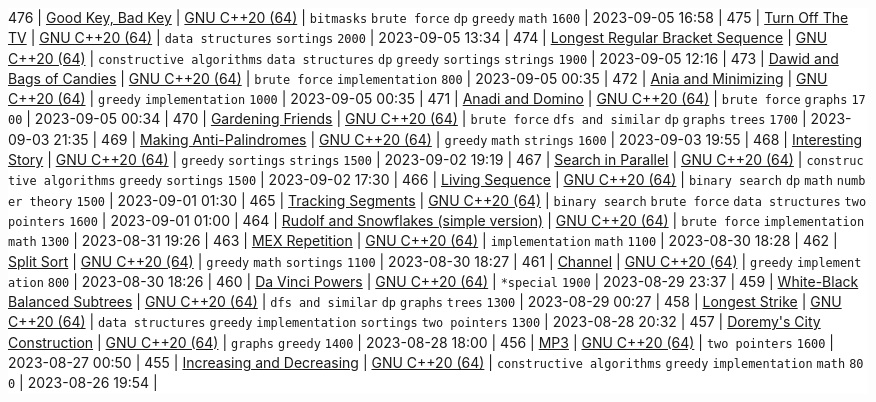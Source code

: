 476 | [Good Key, Bad Key](https://codeforces.com/contest/1703/problem/G) | [GNU C++20 (64)](https://codeforces.com/contest/1703/submission/221973004) | `bitmasks` `brute force` `dp` `greedy` `math` `1600` | 2023-09-05 16:58 |
475 | [Turn Off The TV](https://codeforces.com/contest/863/problem/E) | [GNU C++20 (64)](https://codeforces.com/contest/863/submission/221940651) | `data structures` `sortings` `2000` | 2023-09-05 13:34 |
474 | [Longest Regular Bracket Sequence](https://codeforces.com/contest/5/problem/C) | [GNU C++20 (64)](https://codeforces.com/contest/5/submission/221930499) | `constructive algorithms` `data structures` `dp` `greedy` `sortings` `strings` `1900` | 2023-09-05 12:16 |
473 | [Dawid and Bags of Candies](https://codeforces.com/contest/1230/problem/A) | [GNU C++20 (64)](https://codeforces.com/contest/1230/submission/221878107) | `brute force` `implementation` `800` | 2023-09-05 00:35 |
472 | [Ania and Minimizing](https://codeforces.com/contest/1230/problem/B) | [GNU C++20 (64)](https://codeforces.com/contest/1230/submission/221878087) | `greedy` `implementation` `1000` | 2023-09-05 00:35 |
471 | [Anadi and Domino](https://codeforces.com/contest/1230/problem/C) | [GNU C++20 (64)](https://codeforces.com/contest/1230/submission/221878063) | `brute force` `graphs` `1700` | 2023-09-05 00:34 |
470 | [Gardening Friends](https://codeforces.com/contest/1822/problem/F) | [GNU C++20 (64)](https://codeforces.com/contest/1822/submission/221752364) | `brute force` `dfs and similar` `dp` `graphs` `trees` `1700` | 2023-09-03 21:35 |
469 | [Making Anti-Palindromes](https://codeforces.com/contest/1822/problem/E) | [GNU C++20 (64)](https://codeforces.com/contest/1822/submission/221745674) | `greedy` `math` `strings` `1600` | 2023-09-03 19:55 |
468 | [Interesting Story](https://codeforces.com/contest/1551/problem/C) | [GNU C++20 (64)](https://codeforces.com/contest/1551/submission/221606137) | `greedy` `sortings` `strings` `1500` | 2023-09-02 19:19 |
467 | [Search in Parallel](https://codeforces.com/contest/1814/problem/C) | [GNU C++20 (64)](https://codeforces.com/contest/1814/submission/221596749) | `constructive algorithms` `greedy` `sortings` `1500` | 2023-09-02 17:30 |
466 | [Living Sequence](https://codeforces.com/contest/1811/problem/E) | [GNU C++20 (64)](https://codeforces.com/contest/1811/submission/221393038) | `binary search` `dp` `math` `number theory` `1500` | 2023-09-01 01:30 |
465 | [Tracking Segments](https://codeforces.com/contest/1843/problem/E) | [GNU C++20 (64)](https://codeforces.com/contest/1843/submission/221391755) | `binary search` `brute force` `data structures` `two pointers` `1600` | 2023-09-01 01:00 |
464 | [Rudolf and Snowflakes (simple version)](https://codeforces.com/contest/1846/problem/E1) | [GNU C++20 (64)](https://codeforces.com/contest/1846/submission/221376181) | `brute force` `implementation` `math` `1300` | 2023-08-31 19:26 |
463 | [MEX Repetition](https://codeforces.com/contest/1863/problem/C) | [GNU C++20 (64)](https://codeforces.com/contest/1863/submission/221184762) | `implementation` `math` `1100` | 2023-08-30 18:28 |
462 | [Split Sort](https://codeforces.com/contest/1863/problem/B) | [GNU C++20 (64)](https://codeforces.com/contest/1863/submission/221184703) | `greedy` `math` `sortings` `1100` | 2023-08-30 18:27 |
461 | [Channel](https://codeforces.com/contest/1863/problem/A) | [GNU C++20 (64)](https://codeforces.com/contest/1863/submission/221184605) | `greedy` `implementation` `800` | 2023-08-30 18:26 |
460 | [Da Vinci Powers](https://codeforces.com/contest/656/problem/A) | [GNU C++20 (64)](https://codeforces.com/contest/656/submission/221028044) | `*special` `1900` | 2023-08-29 23:37 |
459 | [White-Black Balanced Subtrees](https://codeforces.com/contest/1676/problem/G) | [GNU C++20 (64)](https://codeforces.com/contest/1676/submission/220914504) | `dfs and similar` `dp` `graphs` `trees` `1300` | 2023-08-29 00:27 |
458 | [Longest Strike](https://codeforces.com/contest/1676/problem/F) | [GNU C++20 (64)](https://codeforces.com/contest/1676/submission/220904446) | `data structures` `greedy` `implementation` `sortings` `two pointers` `1300` | 2023-08-28 20:32 |
457 | [Doremy's City Construction](https://codeforces.com/contest/1764/problem/C) | [GNU C++20 (64)](https://codeforces.com/contest/1764/submission/220890843) | `graphs` `greedy` `1400` | 2023-08-28 18:00 |
456 | [MP3](https://codeforces.com/contest/1199/problem/C) | [GNU C++20 (64)](https://codeforces.com/contest/1199/submission/220624043) | `two pointers` `1600` | 2023-08-27 00:50 |
455 | [Increasing and Decreasing](https://codeforces.com/contest/1864/problem/A) | [GNU C++20 (64)](https://codeforces.com/contest/1864/submission/220607721) | `constructive algorithms` `greedy` `implementation` `math` `800` | 2023-08-26 19:54 |